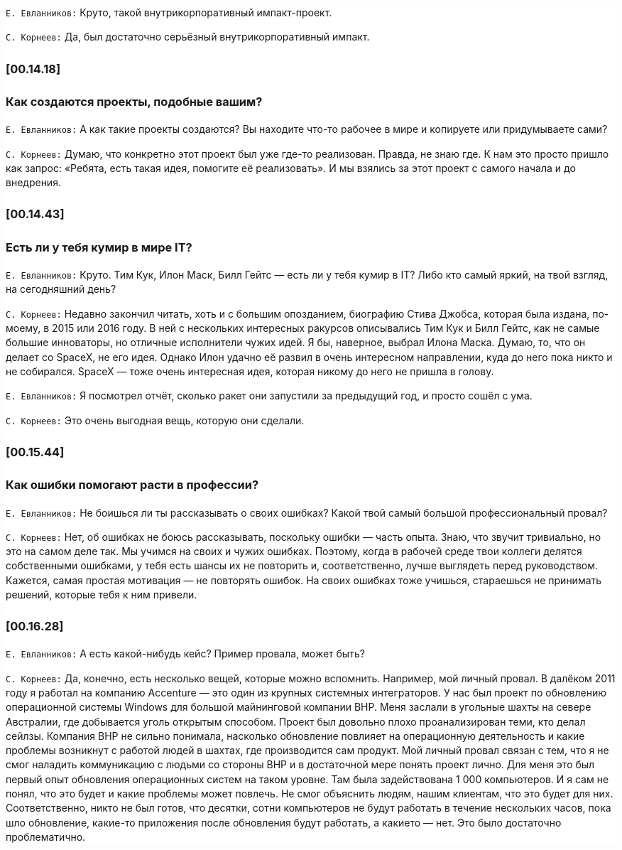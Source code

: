 `Е. Евланников:` Круто, такой внутрикорпоративный импакт-проект.

`С. Корнеев:` Да, был достаточно серьёзный внутрикорпоративный импакт.
### [00.14.18]
### Как создаются проекты, подобные вашим?
`Е. Евланников:` А как такие проекты создаются? Вы находите что-то рабочее в мире и копируете или
придумываете сами?

`С. Корнеев:` Думаю, что конкретно этот проект был уже где-то реализован. Правда, не знаю где. К нам это
просто пришло как запрос: «Ребята, есть такая идея, помогите её реализовать». И мы взялись за этот
проект с самого начала и до внедрения.
### [00.14.43]
### Есть ли у тебя кумир в мире IT?
`Е. Евланников:` Круто. Тим Кук, Илон Маск, Билл Гейтс — есть ли у тебя кумир в IT? Либо кто самый
яркий, на твой взгляд, на сегодняшний день?

`С. Корнеев:` Недавно закончил читать, хоть и с большим опозданием, биографию Стива Джобса, которая
была издана, по-моему, в 2015 или 2016 году. В ней с нескольких интересных ракурсов описывались Тим
Кук и Билл Гейтс, как не самые большие инноваторы, но отличные исполнители чужих идей. Я бы,
наверное, выбрал Илона Маска. Думаю, то, что он делает со SpaceX, не его идея. Однако Илон удачно её
развил в очень интересном направлении, куда до него пока никто и не собирался. SpaceX — тоже очень
интересная идея, которая никому до него не пришла в голову.

`Е. Евланников:` Я посмотрел отчёт, сколько ракет они запустили за предыдущий год, и просто сошёл с
ума.

`С. Корнеев:` Это очень выгодная вещь, которую они сделали.
### [00.15.44]
### Как ошибки помогают расти в профессии?
`Е. Евланников:` Не боишься ли ты рассказывать о своих ошибках? Какой твой самый большой
профессиональный провал?

`С. Корнеев:` Нет, об ошибках не боюсь рассказывать, поскольку ошибки — часть опыта. Знаю, что звучит
тривиально, но это на самом деле так. Мы учимся на своих и чужих ошибках. Поэтому, когда в рабочей
среде твои коллеги делятся собственными ошибками, у тебя есть шансы их не повторить и,
соответственно, лучше выглядеть перед руководством. Кажется, самая простая мотивация — не
повторять ошибок. На своих ошибках тоже учишься, стараешься не принимать решений, которые тебя к
ним привели.
### [00.16.28]
`Е. Евланников:` А есть какой-нибудь кейс? Пример провала, может быть?

`С. Корнеев:` Да, конечно, есть несколько вещей, которые можно вспомнить. Например, мой личный
провал. В далёком 2011 году я работал на компанию Accenture — это один из крупных системных
интеграторов. У нас был проект по обновлению операционной системы Windows для большой
майнинговой компании BHP. Меня заслали в угольные шахты на севере Австралии, где добывается уголь
открытым способом. Проект был довольно плохо проанализирован теми, кто делал сейлзы. Компания
BHP не сильно понимала, насколько обновление повлияет на операционную деятельность и какие
проблемы возникнут с работой людей в шахтах, где производится сам продукт.
Мой личный провал связан с тем, что я не смог наладить коммуникацию с людьми со стороны BHP и в
достаточной мере понять проект лично. Для меня это был первый опыт обновления операционных
систем на таком уровне. Там была задействована 1 000 компьютеров. И я сам не понял, что это будет и
какие проблемы может повлечь. Не смог объяснить людям, нашим клиентам, что это будет для них.
Соответственно, никто не был готов, что десятки, сотни компьютеров не будут работать в течение
нескольких часов, пока шло обновление, какие-то приложения после обновления будут работать, а какието — нет. Это было достаточно проблематично.
